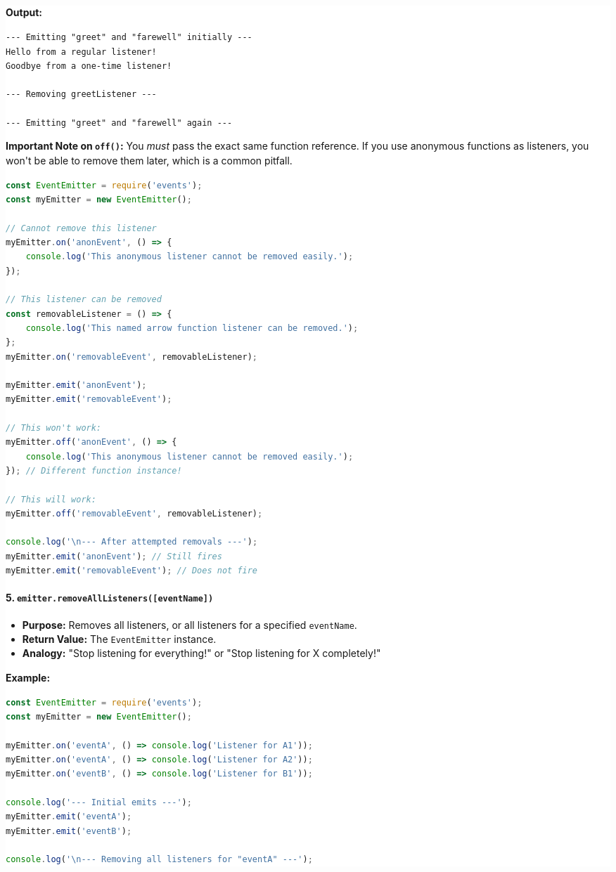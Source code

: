 **Output:**

```
--- Emitting "greet" and "farewell" initially ---
Hello from a regular listener!
Goodbye from a one-time listener!

--- Removing greetListener ---

--- Emitting "greet" and "farewell" again ---
```

**Important Note on `off()`:** You _must_ pass the exact same function reference. If you use anonymous functions as listeners, you won't be able to remove them later, which is a common pitfall.

```javascript
const EventEmitter = require('events');
const myEmitter = new EventEmitter();

// Cannot remove this listener
myEmitter.on('anonEvent', () => {
	console.log('This anonymous listener cannot be removed easily.');
});

// This listener can be removed
const removableListener = () => {
	console.log('This named arrow function listener can be removed.');
};
myEmitter.on('removableEvent', removableListener);

myEmitter.emit('anonEvent');
myEmitter.emit('removableEvent');

// This won't work:
myEmitter.off('anonEvent', () => {
	console.log('This anonymous listener cannot be removed easily.');
}); // Different function instance!

// This will work:
myEmitter.off('removableEvent', removableListener);

console.log('\n--- After attempted removals ---');
myEmitter.emit('anonEvent'); // Still fires
myEmitter.emit('removableEvent'); // Does not fire
```

#### 5\. `emitter.removeAllListeners([eventName])`

-  **Purpose:** Removes all listeners, or all listeners for a specified `eventName`.
-  **Return Value:** The `EventEmitter` instance.
-  **Analogy:** "Stop listening for everything\!" or "Stop listening for X completely\!"

**Example:**

```javascript
const EventEmitter = require('events');
const myEmitter = new EventEmitter();

myEmitter.on('eventA', () => console.log('Listener for A1'));
myEmitter.on('eventA', () => console.log('Listener for A2'));
myEmitter.on('eventB', () => console.log('Listener for B1'));

console.log('--- Initial emits ---');
myEmitter.emit('eventA');
myEmitter.emit('eventB');

console.log('\n--- Removing all listeners for "eventA" ---');
```